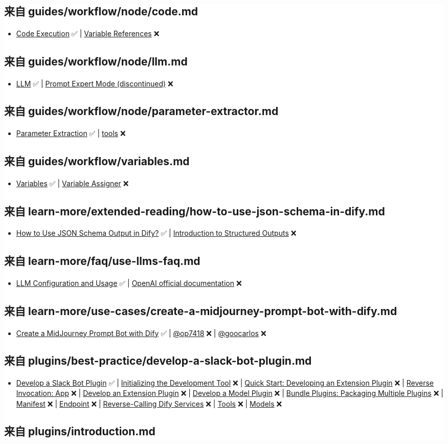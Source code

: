 ## 来自 guides/workflow/node/code.md

* [Code Execution](guides/workflow/node/code.md) ✅ | [Variable References](../key-concept.md#variables) ❌

## 来自 guides/workflow/node/llm.md

* [LLM](guides/workflow/node/llm.md) ✅ | [Prompt Expert Mode (discontinued)](../../../learn-more/extended-reading/prompt-engineering/prompt-engineering-1/) ❌

## 来自 guides/workflow/node/parameter-extractor.md

* [Parameter Extraction](guides/workflow/node/parameter-extractor.md) ✅ | [tools](../../tools.md) ❌

## 来自 guides/workflow/variables.md

* [Variables](guides/workflow/variables.md) ✅ | [Variable Assigner](node/variable-assignment.md) ❌

## 来自 learn-more/extended-reading/how-to-use-json-schema-in-dify.md

* [How to Use JSON Schema Output in Dify?](learn-more/extended-reading/how-to-use-json-schema-in-dify.md) ✅ | [Introduction to Structured Outputs](https://cookbook.openai.com/examples/structured\_outputs\_intro) ❌

## 来自 learn-more/faq/use-llms-faq.md

* [LLM Configuration and Usage](learn-more/faq/use-llms-faq.md) ✅ | [OpenAI official documentation](https://platform.openai.com/docs/guides/rate-limits) ❌

## 来自 learn-more/use-cases/create-a-midjourney-prompt-bot-with-dify.md

* [Create a MidJourney Prompt Bot with Dify](learn-more/use-cases/create-a-midjourney-prompt-bot-with-dify.md) ✅ | [@op7418](https://twitter.com/op7418) ❌ | [@goocarlos](https://twitter.com/goocarlos) ❌

## 来自 plugins/best-practice/develop-a-slack-bot-plugin.md

* [Develop a Slack Bot Plugin](plugins/best-practice/develop-a-slack-bot-plugin.md) ✅ | [Initializing the Development Tool](../tool-initialization.md) ❌ | [Quick Start: Developing an Extension Plugin](../extension.md) ❌ | [Reverse Invocation: App](../../../api-documentation/fan-xiang-diao-yong-dify-fu-wu/app.md) ❌ | [Develop an Extension Plugin](../extension.md) ❌ | [Develop a Model Plugin](../model/) ❌ | [Bundle Plugins: Packaging Multiple Plugins](../bundle.md) ❌ | [Manifest](../../../api-documentation/manifest.md) ❌ | [Endpoint](../../../api-documentation/endpoint.md) ❌ | [Reverse-Calling Dify Services](../../../api-documentation/fan-xiang-diao-yong-dify-fu-wu/) ❌ | [Tools](../../../api-documentation/tool.md) ❌ | [Models](../../../api-documentation/model/) ❌

## 来自 plugins/introduction.md
